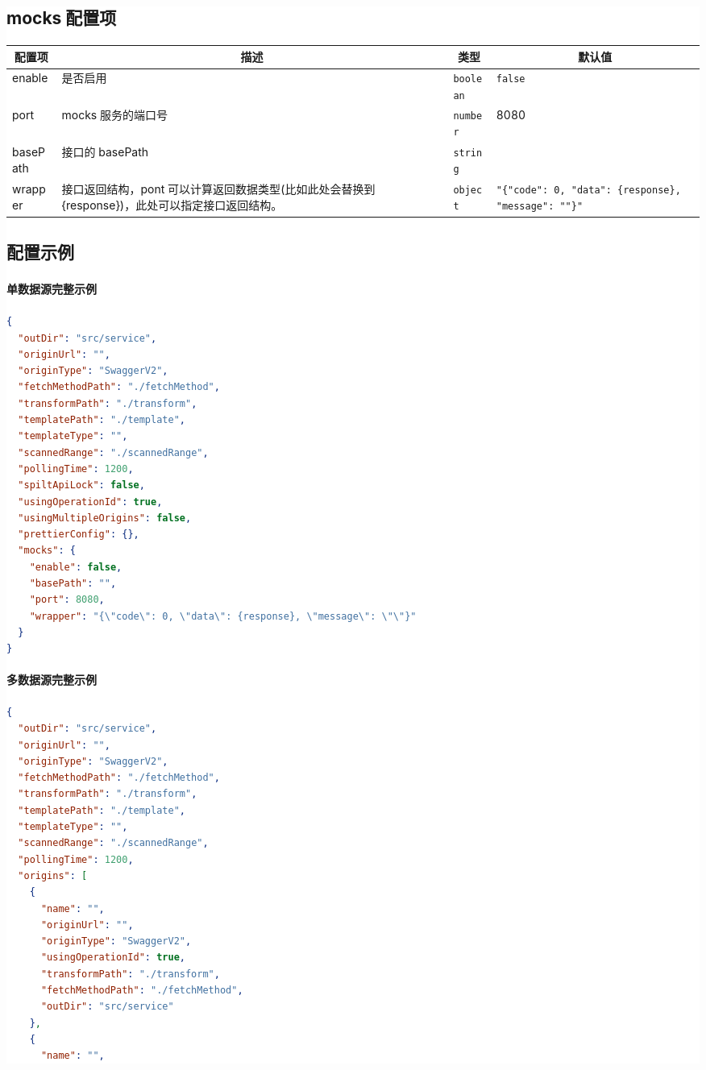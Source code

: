 
## mocks 配置项
| 配置项 | 描述 | 类型 | 默认值 |
| --- | --- | --- | --- |
| enable | 是否启用 | `boolean` | `false` |
| port | mocks 服务的端口号 | `number` | 8080 |
| basePath | 接口的 basePath | `string` |  |
| wrapper | 接口返回结构，pont 可以计算返回数据类型(比如此处会替换到 {response})，此处可以指定接口返回结构。 | `object` | `"{"code": 0, "data": {response}, "message": ""}"` |


## 配置示例
#### 单数据源完整示例
```json
{
  "outDir": "src/service",
  "originUrl": "",
  "originType": "SwaggerV2",
  "fetchMethodPath": "./fetchMethod",
  "transformPath": "./transform",
  "templatePath": "./template",
  "templateType": "",
  "scannedRange": "./scannedRange",
  "pollingTime": 1200,
  "spiltApiLock": false,
  "usingOperationId": true,
  "usingMultipleOrigins": false,
  "prettierConfig": {},
  "mocks": {
    "enable": false,
    "basePath": "",
    "port": 8080,
    "wrapper": "{\"code\": 0, \"data\": {response}, \"message\": \"\"}"
  }
}
```

#### 多数据源完整示例
```json
{
  "outDir": "src/service",
  "originUrl": "",
  "originType": "SwaggerV2",
  "fetchMethodPath": "./fetchMethod",
  "transformPath": "./transform",
  "templatePath": "./template",
  "templateType": "",
  "scannedRange": "./scannedRange",
  "pollingTime": 1200,
  "origins": [
    {
      "name": "",
      "originUrl": "",
      "originType": "SwaggerV2",
      "usingOperationId": true,
      "transformPath": "./transform",
      "fetchMethodPath": "./fetchMethod",
      "outDir": "src/service"
    },
    {
      "name": "",
```